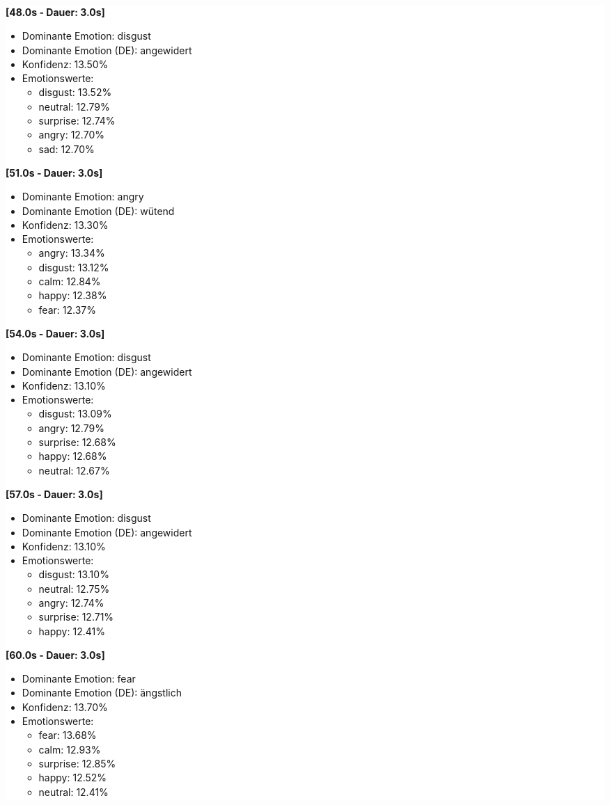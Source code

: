 **[48.0s - Dauer: 3.0s]**
  - Dominante Emotion: disgust
  - Dominante Emotion (DE): angewidert
  - Konfidenz: 13.50%
  - Emotionswerte:
    - disgust: 13.52%
    - neutral: 12.79%
    - surprise: 12.74%
    - angry: 12.70%
    - sad: 12.70%

**[51.0s - Dauer: 3.0s]**
  - Dominante Emotion: angry
  - Dominante Emotion (DE): wütend
  - Konfidenz: 13.30%
  - Emotionswerte:
    - angry: 13.34%
    - disgust: 13.12%
    - calm: 12.84%
    - happy: 12.38%
    - fear: 12.37%

**[54.0s - Dauer: 3.0s]**
  - Dominante Emotion: disgust
  - Dominante Emotion (DE): angewidert
  - Konfidenz: 13.10%
  - Emotionswerte:
    - disgust: 13.09%
    - angry: 12.79%
    - surprise: 12.68%
    - happy: 12.68%
    - neutral: 12.67%

**[57.0s - Dauer: 3.0s]**
  - Dominante Emotion: disgust
  - Dominante Emotion (DE): angewidert
  - Konfidenz: 13.10%
  - Emotionswerte:
    - disgust: 13.10%
    - neutral: 12.75%
    - angry: 12.74%
    - surprise: 12.71%
    - happy: 12.41%

**[60.0s - Dauer: 3.0s]**
  - Dominante Emotion: fear
  - Dominante Emotion (DE): ängstlich
  - Konfidenz: 13.70%
  - Emotionswerte:
    - fear: 13.68%
    - calm: 12.93%
    - surprise: 12.85%
    - happy: 12.52%
    - neutral: 12.41%
